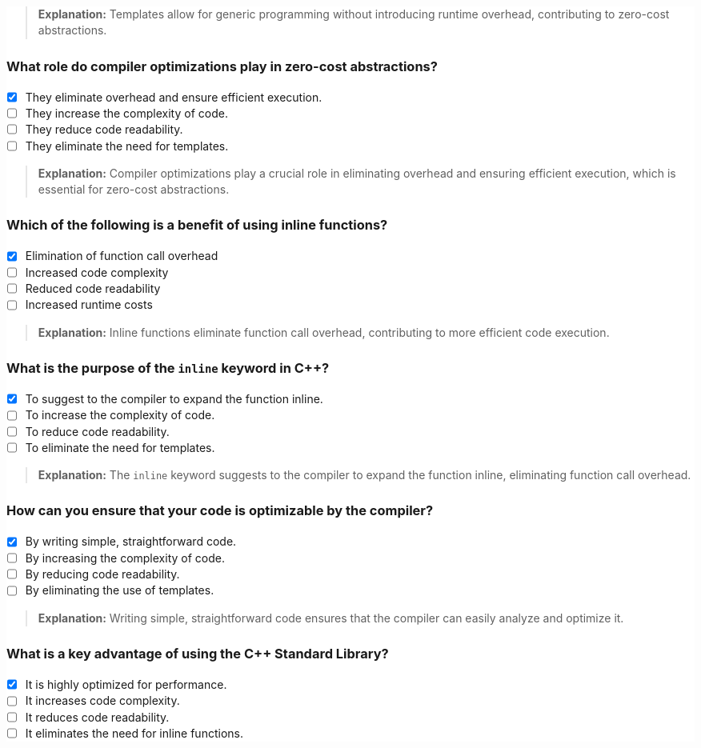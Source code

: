 > **Explanation:** Templates allow for generic programming without introducing runtime overhead, contributing to zero-cost abstractions.

### What role do compiler optimizations play in zero-cost abstractions?

- [x] They eliminate overhead and ensure efficient execution.
- [ ] They increase the complexity of code.
- [ ] They reduce code readability.
- [ ] They eliminate the need for templates.

> **Explanation:** Compiler optimizations play a crucial role in eliminating overhead and ensuring efficient execution, which is essential for zero-cost abstractions.

### Which of the following is a benefit of using inline functions?

- [x] Elimination of function call overhead
- [ ] Increased code complexity
- [ ] Reduced code readability
- [ ] Increased runtime costs

> **Explanation:** Inline functions eliminate function call overhead, contributing to more efficient code execution.

### What is the purpose of the `inline` keyword in C++?

- [x] To suggest to the compiler to expand the function inline.
- [ ] To increase the complexity of code.
- [ ] To reduce code readability.
- [ ] To eliminate the need for templates.

> **Explanation:** The `inline` keyword suggests to the compiler to expand the function inline, eliminating function call overhead.

### How can you ensure that your code is optimizable by the compiler?

- [x] By writing simple, straightforward code.
- [ ] By increasing the complexity of code.
- [ ] By reducing code readability.
- [ ] By eliminating the use of templates.

> **Explanation:** Writing simple, straightforward code ensures that the compiler can easily analyze and optimize it.

### What is a key advantage of using the C++ Standard Library?

- [x] It is highly optimized for performance.
- [ ] It increases code complexity.
- [ ] It reduces code readability.
- [ ] It eliminates the need for inline functions.
